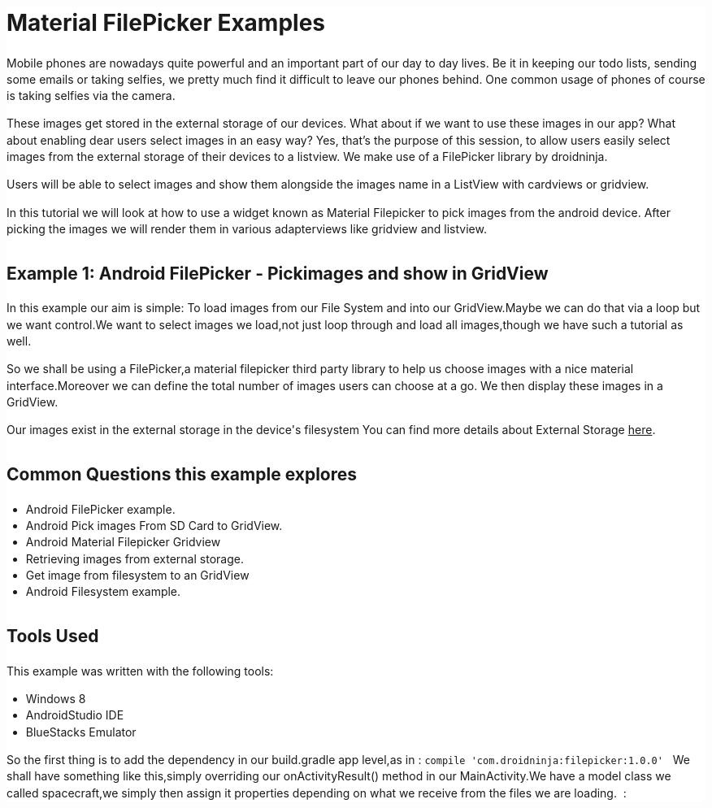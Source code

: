 # Material FilePicker Examples



Mobile phones are nowadays quite powerful and an important part of our day to day lives. Be it in keeping our todo lists, sending some emails or taking selfies, we pretty much find it difficult to leave our phones behind. One common usage of phones of course is taking selfies via the camera.


These images get stored in the external storage of our devices. What about if we want to use these images in our app? What about enabling dear users select images in an easy way? Yes, that’s the purpose of this session, to allow users easily select images from the external storage of their devices to a listview. We make use of a FilePicker library by droidninja.

Users will be able to select images and show them alongside the images name in a ListView with cardviews or gridview.

In this tutorial we will look at how to use a widget known as Material Filepicker to pick images from the android device. After picking the images we will render them in various adapterviews like gridview and listview.

## Example 1: Android FilePicker - Pickimages and show in GridView

In this example our aim is simple: To load images from our File System and into our GridView.Maybe we can do that via a loop but we want control.We want to select images we load,not just loop through and load all images,though we have such a tutorial as well.

So we shall be using a FilePicker,a material filepicker third party library to help us choose images with a nice material interface.Moreover we can define the total number of images users can choose at a go. We then display these images in a GridView.

Our images exist in the external storage in the device's filesystem You can find more details about External Storage [here](https://developer.android.com/guide/topics/data/data-storage.html#filesExternal).

## Common Questions this example explores

- Android FilePicker example.
- Android Pick images From SD Card to GridView.
- Android Material Filepicker Gridview
- Retrieving images from external storage.
- Get image from filesystem to an GridView
- Android Filesystem example.

## Tools Used

This example was written with the following tools:

- Windows 8
- AndroidStudio IDE
- BlueStacks Emulator

So the first thing is to add the dependency in our build.gradle app level,as in : `compile 'com.droidninja:filepicker:1.0.0'`   We shall have something like this,simply overriding our onActivityResult() method in our MainActivity.We have a model class we called spacecraft,we simply then assign it properties depending on what we receive from the files we are loading.  :
